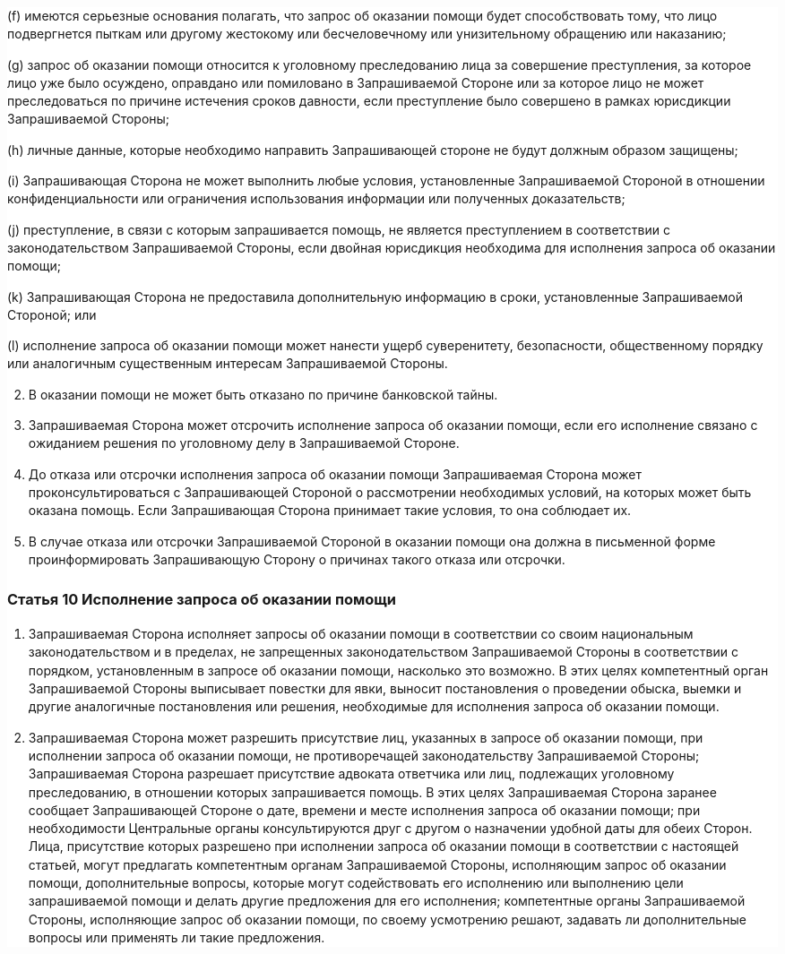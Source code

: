 (f) имеются серьезные основания полагать, что запрос об оказании помощи будет способствовать тому, что лицо подвергнется пыткам или другому жестокому или бесчеловечному или унизительному обращению или наказанию;

(g) запрос об оказании помощи относится к уголовному преследованию лица за совершение преступления, за которое лицо уже было осуждено, оправдано или помиловано в Запрашиваемой Стороне или за которое лицо не может преследоваться по причине истечения сроков давности, если преступление было совершено в рамках юрисдикции Запрашиваемой Стороны;

(h) личные данные, которые необходимо направить Запрашивающей стороне не будут должным образом защищены;

(i) Запрашивающая Сторона не может выполнить любые условия, установленные Запрашиваемой Стороной в отношении конфиденциальности или ограничения использования информации или полученных доказательств;

(j) преступление, в связи с которым запрашивается помощь, не является преступлением в соответствии с законодательством Запрашиваемой Стороны, если двойная юрисдикция необходима для исполнения запроса об оказании помощи;

(k) Запрашивающая Сторона не предоставила дополнительную информацию в сроки, установленные Запрашиваемой Стороной; или

(l) исполнение запроса об оказании помощи может нанести ущерб суверенитету, безопасности, общественному порядку или аналогичным существенным интересам Запрашиваемой Стороны.

2. В оказании помощи не может быть отказано по причине банковской тайны.

3. Запрашиваемая Сторона может отсрочить исполнение запроса об оказании помощи, если его исполнение связано с ожиданием решения по уголовному делу в Запрашиваемой Стороне.

4. До отказа или отсрочки исполнения запроса об оказании помощи Запрашиваемая Сторона может проконсультироваться с Запрашивающей Стороной о рассмотрении необходимых условий, на которых может быть оказана помощь. Если Запрашивающая Сторона принимает такие условия, то она соблюдает их.

5. В случае отказа или отсрочки Запрашиваемой Стороной в оказании помощи она должна в письменной форме проинформировать Запрашивающую Сторону о причинах такого отказа или отсрочки.

### Статья 10 Исполнение запроса об оказании помощи

1. Запрашиваемая Сторона исполняет запросы об оказании помощи в соответствии со своим национальным законодательством и в пределах, не запрещенных законодательством Запрашиваемой Стороны в соответствии с порядком, установленным в запросе об оказании помощи, насколько это возможно. В этих целях компетентный орган Запрашиваемой Стороны выписывает повестки для явки, выносит постановления о проведении обыска, выемки и другие аналогичные постановления или решения, необходимые для исполнения запроса об оказании помощи.

2. Запрашиваемая Сторона может разрешить присутствие лиц, указанных в запросе об оказании помощи, при исполнении запроса об оказании помощи, не противоречащей законодательству Запрашиваемой Стороны; Запрашиваемая Сторона разрешает присутствие адвоката ответчика или лиц, подлежащих уголовному преследованию, в отношении которых запрашивается помощь. В этих целях Запрашиваемая Сторона заранее сообщает Запрашивающей Стороне о дате, времени и месте исполнения запроса об оказании помощи; при необходимости Центральные органы консультируются друг с другом о назначении удобной даты для обеих Сторон. Лица, присутствие которых разрешено при исполнении запроса об оказании помощи в соответствии с настоящей статьей, могут предлагать компетентным органам Запрашиваемой Стороны, исполняющим запрос об оказании помощи, дополнительные вопросы, которые могут содействовать его исполнению или выполнению цели запрашиваемой помощи и делать другие предложения для его исполнения; компетентные органы Запрашиваемой Стороны, исполняющие запрос об оказании помощи, по своему усмотрению решают, задавать ли дополнительные вопросы или применять ли такие предложения.
